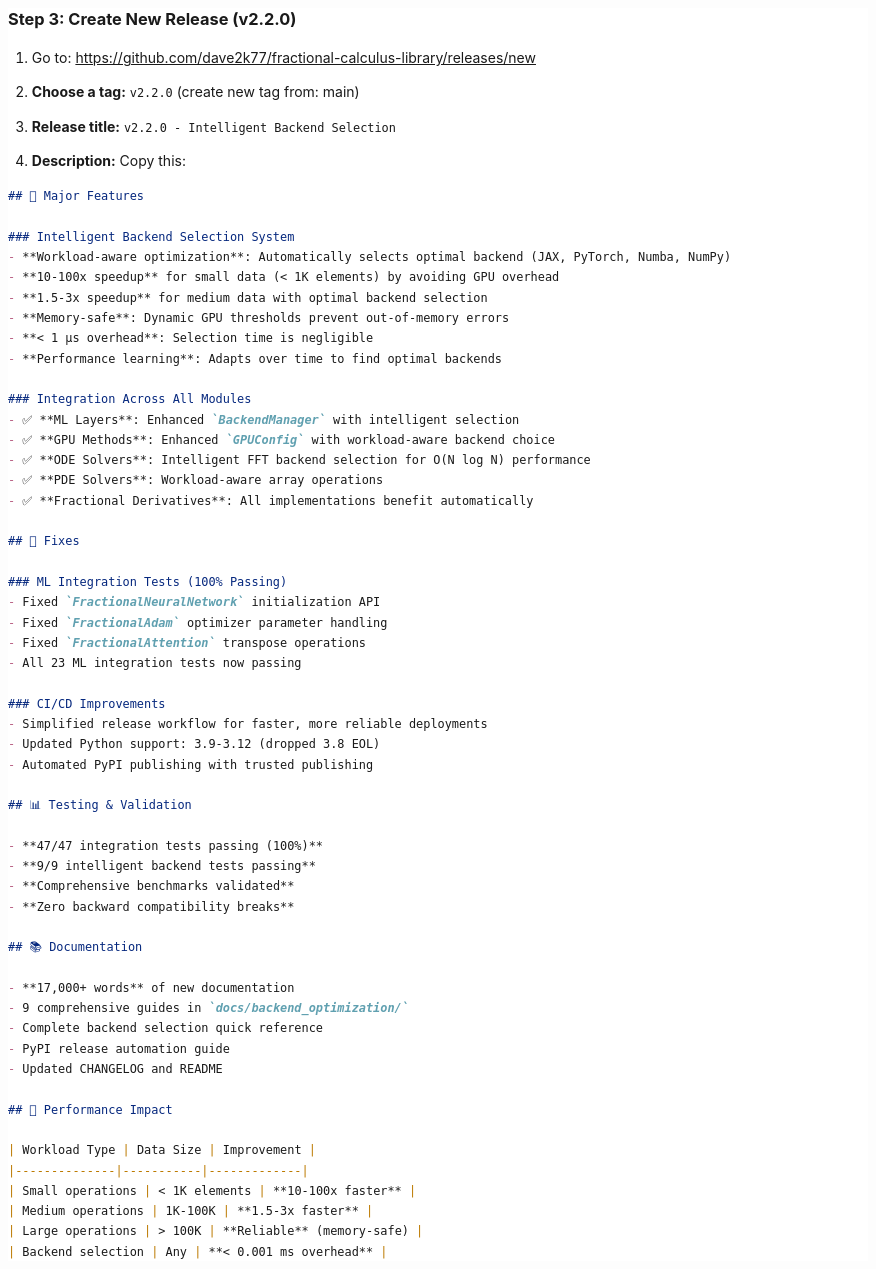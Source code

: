 ### Step 3: Create New Release (v2.2.0)

1. Go to: https://github.com/dave2k77/fractional-calculus-library/releases/new

2. **Choose a tag:** `v2.2.0` (create new tag from: main)

3. **Release title:** `v2.2.0 - Intelligent Backend Selection`

4. **Description:** Copy this:

```markdown
## 🚀 Major Features

### Intelligent Backend Selection System
- **Workload-aware optimization**: Automatically selects optimal backend (JAX, PyTorch, Numba, NumPy)
- **10-100x speedup** for small data (< 1K elements) by avoiding GPU overhead
- **1.5-3x speedup** for medium data with optimal backend selection
- **Memory-safe**: Dynamic GPU thresholds prevent out-of-memory errors
- **< 1 μs overhead**: Selection time is negligible
- **Performance learning**: Adapts over time to find optimal backends

### Integration Across All Modules
- ✅ **ML Layers**: Enhanced `BackendManager` with intelligent selection
- ✅ **GPU Methods**: Enhanced `GPUConfig` with workload-aware backend choice
- ✅ **ODE Solvers**: Intelligent FFT backend selection for O(N log N) performance
- ✅ **PDE Solvers**: Workload-aware array operations
- ✅ **Fractional Derivatives**: All implementations benefit automatically

## 🐛 Fixes

### ML Integration Tests (100% Passing)
- Fixed `FractionalNeuralNetwork` initialization API
- Fixed `FractionalAdam` optimizer parameter handling
- Fixed `FractionalAttention` transpose operations
- All 23 ML integration tests now passing

### CI/CD Improvements
- Simplified release workflow for faster, more reliable deployments
- Updated Python support: 3.9-3.12 (dropped 3.8 EOL)
- Automated PyPI publishing with trusted publishing

## 📊 Testing & Validation

- **47/47 integration tests passing (100%)**
- **9/9 intelligent backend tests passing**
- **Comprehensive benchmarks validated**
- **Zero backward compatibility breaks**

## 📚 Documentation

- **17,000+ words** of new documentation
- 9 comprehensive guides in `docs/backend_optimization/`
- Complete backend selection quick reference
- PyPI release automation guide
- Updated CHANGELOG and README

## 🎯 Performance Impact

| Workload Type | Data Size | Improvement |
|--------------|-----------|-------------|
| Small operations | < 1K elements | **10-100x faster** |
| Medium operations | 1K-100K | **1.5-3x faster** |
| Large operations | > 100K | **Reliable** (memory-safe) |
| Backend selection | Any | **< 0.001 ms overhead** |
```